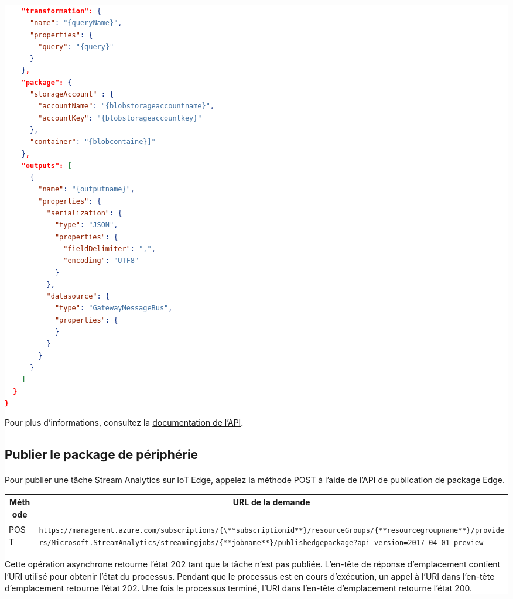 ```json
    "transformation": { 
      "name": "{queryName}", 
      "properties": { 
        "query": "{query}" 
      } 
    }, 
    "package": { 
      "storageAccount" : { 
        "accountName": "{blobstorageaccountname}", 
        "accountKey": "{blobstorageaccountkey}" 
      }, 
      "container": "{blobcontaine}]" 
    }, 
    "outputs": [ 
      { 
        "name": "{outputname}", 
        "properties": { 
          "serialization": { 
            "type": "JSON", 
            "properties": { 
              "fieldDelimiter": ",", 
              "encoding": "UTF8" 
            } 
          }, 
          "datasource": { 
            "type": "GatewayMessageBus", 
            "properties": { 
            } 
          } 
        } 
      } 
    ] 
  } 
} 
```
 
Pour plus d’informations, consultez la [documentation de l’API](/rest/api/streamanalytics/).  
 
## <a name="publish-edge-package"></a>Publier le package de périphérie 
 
Pour publier une tâche Stream Analytics sur IoT Edge, appelez la méthode POST à l’aide de l’API de publication de package Edge.

|Méthode|URL de la demande|
|------|-----------|
|POST|`https://management.azure.com/subscriptions/{\**subscriptionid**}/resourceGroups/{**resourcegroupname**}/providers/Microsoft.StreamAnalytics/streamingjobs/{**jobname**}/publishedgepackage?api-version=2017-04-01-preview`|

Cette opération asynchrone retourne l’état 202 tant que la tâche n’est pas publiée. L’en-tête de réponse d’emplacement contient l’URI utilisé pour obtenir l’état du processus. Pendant que le processus est en cours d’exécution, un appel à l’URI dans l’en-tête d’emplacement retourne l’état 202. Une fois le processus terminé, l’URI dans l’en-tête d’emplacement retourne l’état 200. 
